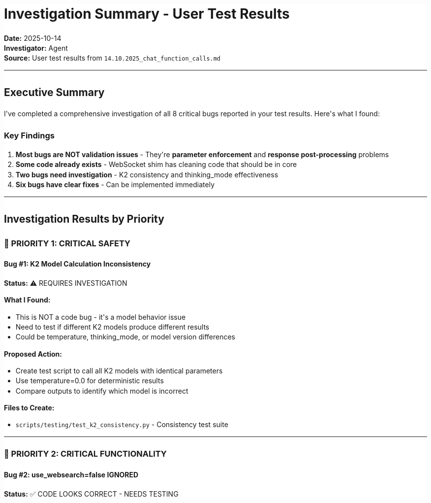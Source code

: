 # Investigation Summary - User Test Results

**Date:** 2025-10-14  
**Investigator:** Agent  
**Source:** User test results from `14.10.2025_chat_function_calls.md`

---

## Executive Summary

I've completed a comprehensive investigation of all 8 critical bugs reported in your test results. Here's what I found:

### Key Findings

1. **Most bugs are NOT validation issues** - They're **parameter enforcement** and **response post-processing** problems
2. **Some code already exists** - WebSocket shim has cleaning code that should be in core
3. **Two bugs need investigation** - K2 consistency and thinking_mode effectiveness
4. **Six bugs have clear fixes** - Can be implemented immediately

---

## Investigation Results by Priority

### 🚨 PRIORITY 1: CRITICAL SAFETY

#### Bug #1: K2 Model Calculation Inconsistency

**Status:** ⚠️ REQUIRES INVESTIGATION

**What I Found:**
- This is NOT a code bug - it's a model behavior issue
- Need to test if different K2 models produce different results
- Could be temperature, thinking_mode, or model version differences

**Proposed Action:**
- Create test script to call all K2 models with identical parameters
- Use temperature=0.0 for deterministic results
- Compare outputs to identify which model is incorrect

**Files to Create:**
- `scripts/testing/test_k2_consistency.py` - Consistency test suite

---

### 🔴 PRIORITY 2: CRITICAL FUNCTIONALITY

#### Bug #2: use_websearch=false IGNORED

**Status:** ✅ CODE LOOKS CORRECT - NEEDS TESTING
